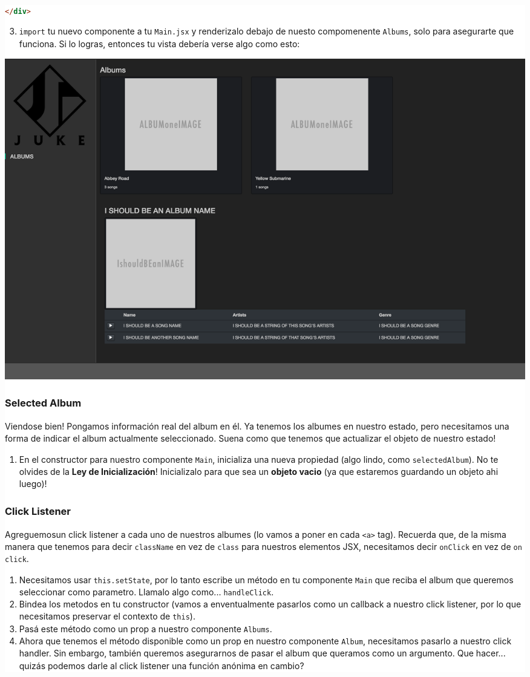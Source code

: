 ```html
</div>
```

3. `import` tu nuevo componente a tu `Main.jsx` y renderizalo debajo de nuesto compomenente `Albums`, solo para asegurarte que funciona. Si lo logras, entonces tu vista debería verse algo como esto:

![screenshot](screenshot2.png)  

### Selected Album

Viendose bien! Pongamos información real del album en él. Ya tenemos los albumes en nuestro estado, pero necesitamos una forma de indicar el album actualmente seleccionado. Suena como que tenemos que actualizar el objeto de nuestro estado!

1. En el constructor para nuestro componente `Main`, inicializa una nueva propiedad (algo lindo, como `selectedAlbum`). No te olvides de la **Ley de Inicialización**! Inicializalo para que sea un **objeto vacio** (ya que estaremos guardando un objeto ahi luego)!

### Click Listener

Agreguemosun click listener a cada uno de nuestros albumes  (lo vamos a poner en cada `<a>` tag). Recuerda que, de la misma manera que tenemos para decir `className` en vez de `class` para nuestros elementos JSX, necesitamos decir `onClick` en vez de `onclick`.

1. Necesitamos usar `this.setState`, por lo tanto escribe un método en tu componente `Main` que reciba el album que queremos seleccionar como parametro. Llamalo algo como... `handleClick`.
2. Bindea los metodos en tu constructor (vamos a enventualmente pasarlos como un callback a nuestro click listener, por lo que necesitamos preservar el contexto de `this`).
3. Pasá este método como un prop a nuestro componente `Albums`.
4. Ahora que tenemos el método disponible como un prop en nuestro componente `Album`, necesitamos pasarlo a nuestro click handler. Sin embargo, también queremos asegurarnos de pasar el album que queramos como un argumento. Que hacer... quizás podemos darle al click listener una función anónima en cambio?
